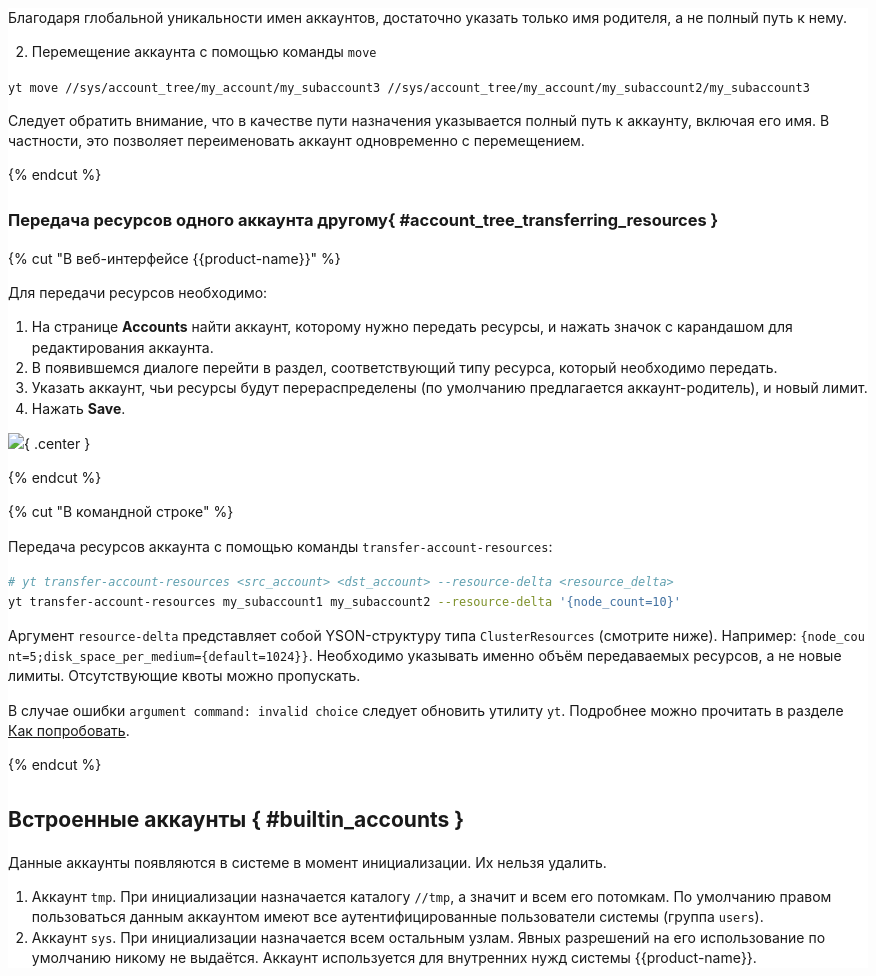 Благодаря глобальной уникальности имен аккаунтов, достаточно указать только имя родителя, а не полный путь к нему.

2. Перемещение аккаунта с помощью команды `move`

```bash
yt move //sys/account_tree/my_account/my_subaccount3 //sys/account_tree/my_account/my_subaccount2/my_subaccount3
```

Следует обратить внимание, что в качестве пути назначения указывается полный путь к аккаунту, включая его имя. В частности, это позволяет переименовать аккаунт одновременно с перемещением.

{% endcut %}

### Передача ресурсов одного аккаунта другому{ #account_tree_transferring_resources }

{% cut "В веб-интерфейсе {{product-name}}" %}

Для передачи ресурсов необходимо:

1. На странице **Accounts** найти аккаунт, которому нужно передать ресурсы, и нажать значок с карандашом для редактирования аккаунта.
2. В появившемся диалоге перейти в раздел, соответствующий типу ресурса, который необходимо передать.
3. Указать аккаунт, чьи ресурсы будут перераспределены (по умолчанию предлагается аккаунт-родитель), и новый лимит.
4. Нажать **Save**.

![](../../../../images/account_tree_transfer_resources.png){ .center }

{% endcut %}

{% cut "В командной строке" %}

Передача ресурсов аккаунта с помощью команды `transfer-account-resources`:

```bash
# yt transfer-account-resources <src_account> <dst_account> --resource-delta <resource_delta>
yt transfer-account-resources my_subaccount1 my_subaccount2 --resource-delta '{node_count=10}'
```

Аргумент `resource-delta` представляет собой YSON-структуру типа `ClusterResources` (смотрите ниже). Например: `{node_count=5;disk_space_per_medium={default=1024}}`. Необходимо указывать именно объём передаваемых ресурсов, а не новые лимиты. Отсутствующие квоты можно пропускать.

В случае ошибки `argument command: invalid choice` следует обновить утилиту `yt`. Подробнее можно прочитать в разделе [Как попробовать](../../../overview/try-yt.md).

{% endcut %}

## Встроенные аккаунты { #builtin_accounts }

Данные аккаунты появляются в системе в момент инициализации. Их нельзя удалить.

1. Аккаунт `tmp`. При инициализации назначается каталогу `//tmp`, а значит и всем его потомкам. По умолчанию правом пользоваться данным аккаунтом имеют все аутентифицированные пользователи системы (группа `users`).
2. Аккаунт `sys`. При инициализации назначается всем остальным узлам. Явных разрешений на его использование по умолчанию никому не выдаётся. Аккаунт используется для внутренних нужд системы {{product-name}}.
